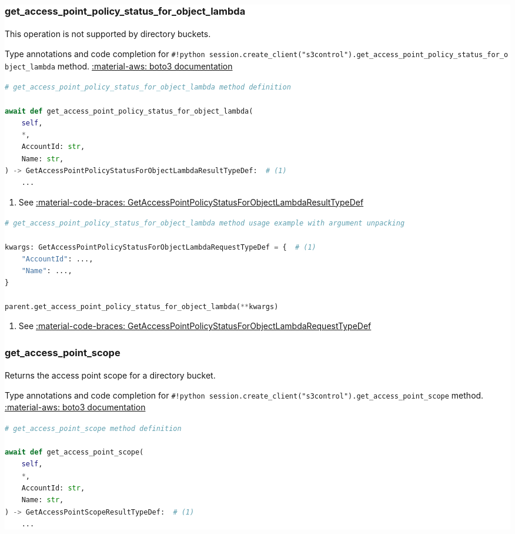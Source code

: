 ### get\_access\_point\_policy\_status\_for\_object\_lambda

This operation is not supported by directory buckets.

Type annotations and code completion for `#!python session.create_client("s3control").get_access_point_policy_status_for_object_lambda` method.
[:material-aws: boto3 documentation](https://boto3.amazonaws.com/v1/documentation/api/latest/reference/services/s3control/client/get_access_point_policy_status_for_object_lambda.html)

```python
# get_access_point_policy_status_for_object_lambda method definition

await def get_access_point_policy_status_for_object_lambda(
    self,
    *,
    AccountId: str,
    Name: str,
) -> GetAccessPointPolicyStatusForObjectLambdaResultTypeDef:  # (1)
    ...
```

1. See [:material-code-braces: GetAccessPointPolicyStatusForObjectLambdaResultTypeDef](./type_defs.md#getaccesspointpolicystatusforobjectlambdaresulttypedef)


```python
# get_access_point_policy_status_for_object_lambda method usage example with argument unpacking

kwargs: GetAccessPointPolicyStatusForObjectLambdaRequestTypeDef = {  # (1)
    "AccountId": ...,
    "Name": ...,
}

parent.get_access_point_policy_status_for_object_lambda(**kwargs)
```

1. See [:material-code-braces: GetAccessPointPolicyStatusForObjectLambdaRequestTypeDef](./type_defs.md#getaccesspointpolicystatusforobjectlambdarequesttypedef)

### get\_access\_point\_scope

Returns the access point scope for a directory bucket.

Type annotations and code completion for `#!python session.create_client("s3control").get_access_point_scope` method.
[:material-aws: boto3 documentation](https://boto3.amazonaws.com/v1/documentation/api/latest/reference/services/s3control/client/get_access_point_scope.html)

```python
# get_access_point_scope method definition

await def get_access_point_scope(
    self,
    *,
    AccountId: str,
    Name: str,
) -> GetAccessPointScopeResultTypeDef:  # (1)
    ...
```
